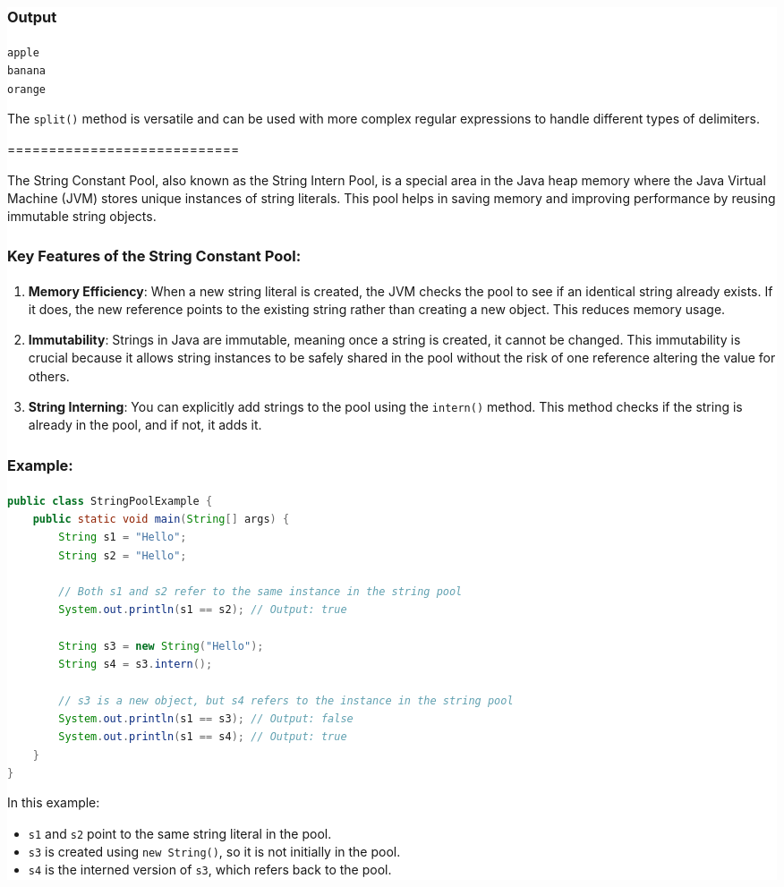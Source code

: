 ### Output

```
apple
banana
orange
```

The `split()` method is versatile and can be used with more complex regular expressions to handle different types of delimiters.


============================


The String Constant Pool, also known as the String Intern Pool, is a special area in the Java heap memory where the Java Virtual Machine (JVM) stores unique instances of string literals. This pool helps in saving memory and improving performance by reusing immutable string objects.

### Key Features of the String Constant Pool:

1. **Memory Efficiency**: When a new string literal is created, the JVM checks the pool to see if an identical string already exists. If it does, the new reference points to the existing string rather than creating a new object. This reduces memory usage.

2. **Immutability**: Strings in Java are immutable, meaning once a string is created, it cannot be changed. This immutability is crucial because it allows string instances to be safely shared in the pool without the risk of one reference altering the value for others.

3. **String Interning**: You can explicitly add strings to the pool using the `intern()` method. This method checks if the string is already in the pool, and if not, it adds it.

### Example:

```java
public class StringPoolExample {
    public static void main(String[] args) {
        String s1 = "Hello";
        String s2 = "Hello";

        // Both s1 and s2 refer to the same instance in the string pool
        System.out.println(s1 == s2); // Output: true

        String s3 = new String("Hello");
        String s4 = s3.intern();

        // s3 is a new object, but s4 refers to the instance in the string pool
        System.out.println(s1 == s3); // Output: false
        System.out.println(s1 == s4); // Output: true
    }
}
```

In this example:
- `s1` and `s2` point to the same string literal in the pool.
- `s3` is created using `new String()`, so it is not initially in the pool.
- `s4` is the interned version of `s3`, which refers back to the pool.

